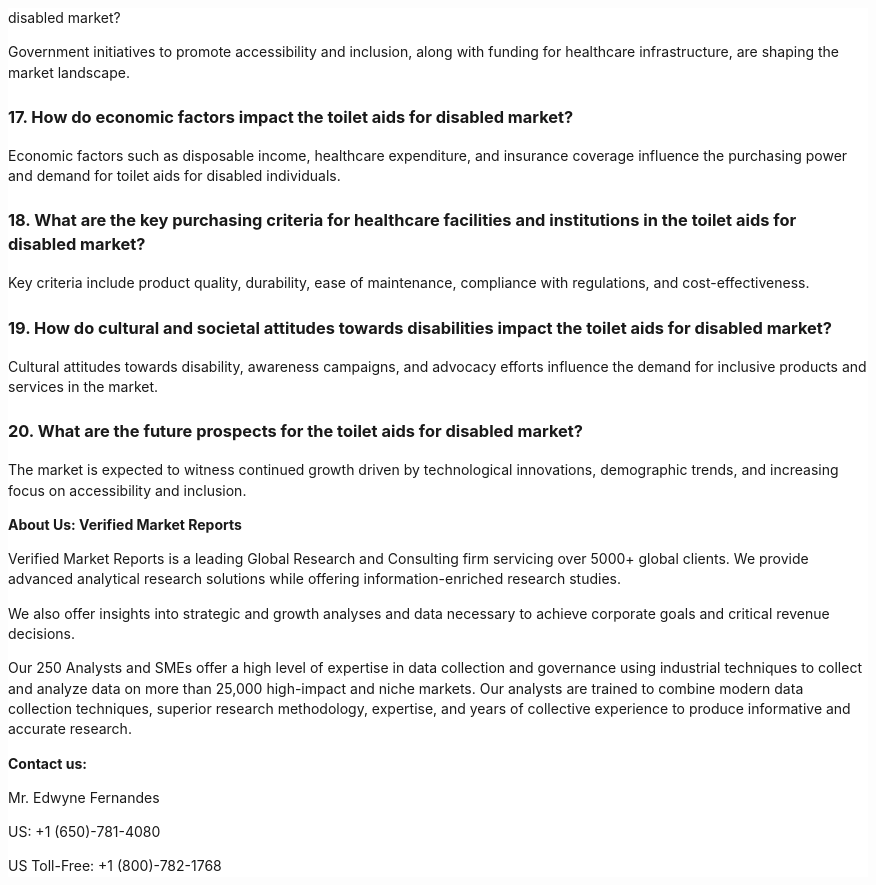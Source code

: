 disabled market?</h3><p>Government initiatives to promote accessibility and inclusion, along with funding for healthcare infrastructure, are shaping the market landscape.</p><h3>17. How do economic factors impact the toilet aids for disabled market?</h3><p>Economic factors such as disposable income, healthcare expenditure, and insurance coverage influence the purchasing power and demand for toilet aids for disabled individuals.</p><h3>18. What are the key purchasing criteria for healthcare facilities and institutions in the toilet aids for disabled market?</h3><p>Key criteria include product quality, durability, ease of maintenance, compliance with regulations, and cost-effectiveness.</p><h3>19. How do cultural and societal attitudes towards disabilities impact the toilet aids for disabled market?</h3><p>Cultural attitudes towards disability, awareness campaigns, and advocacy efforts influence the demand for inclusive products and services in the market.</p><h3>20. What are the future prospects for the toilet aids for disabled market?</h3><p>The market is expected to witness continued growth driven by technological innovations, demographic trends, and increasing focus on accessibility and inclusion.</p></body></html></h3><p id="" class=""><strong>About Us: Verified Market Reports</strong></p><p id="" class="">Verified Market Reports is a leading Global Research and Consulting firm servicing over 5000+ global clients. We provide advanced analytical research solutions while offering information-enriched research studies.</p><p id="" class="">We also offer insights into strategic and growth analyses and data necessary to achieve corporate goals and critical revenue decisions.</p><p id="" class="">Our 250 Analysts and SMEs offer a high level of expertise in data collection and governance using industrial techniques to collect and analyze data on more than 25,000 high-impact and niche markets. Our analysts are trained to combine modern data collection techniques, superior research methodology, expertise, and years of collective experience to produce informative and accurate research.</p><p id="" class=""><strong>Contact us:</strong></p><p id="" class="">Mr. Edwyne Fernandes</p><p id="" class="">US: +1 (650)-781-4080</p><p id="" class="">US Toll-Free: +1 (800)-782-1768</p>
